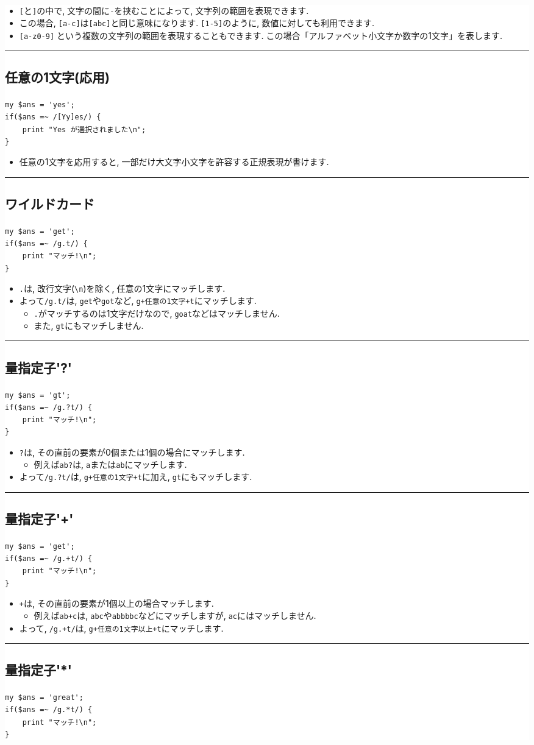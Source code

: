 - `[`と`]`の中で, 文字の間に`-`を挟むことによって, 文字列の範囲を表現できます.
- この場合, `[a-c]`は`[abc]`と同じ意味になります. `[1-5]`のように, 数値に対しても利用できます.
- `[a-z0-9]` という複数の文字列の範囲を表現することもできます. この場合「アルファベット小文字か数字の1文字」を表します.

___
## 任意の1文字(応用)
    my $ans = 'yes';
    if($ans =~ /[Yy]es/) {
        print "Yes が選択されました\n";
    }

- 任意の1文字を応用すると, 一部だけ大文字小文字を許容する正規表現が書けます.

___
## ワイルドカード
    my $ans = 'get';
    if($ans =~ /g.t/) {
        print "マッチ!\n";
    }

- `.`は, 改行文字(`\n`)を除く, 任意の1文字にマッチします.
- よって`/g.t/`は, `get`や`got`など, `g+任意の1文字+t`にマッチします.
    * `.`がマッチするのは1文字だけなので, `goat`などはマッチしません.
    * また, `gt`にもマッチしません.

___
## 量指定子'?'
    my $ans = 'gt';
    if($ans =~ /g.?t/) {
        print "マッチ!\n";
    }

- `?`は, その直前の要素が0個または1個の場合にマッチします.
    * 例えば`ab?`は, `a`または`ab`にマッチします.
- よって`/g.?t/`は, `g+任意の1文字+t`に加え, `gt`にもマッチします.

___
## 量指定子'+'
    my $ans = 'get';
    if($ans =~ /g.+t/) {
        print "マッチ!\n";
    }

- `+`は, その直前の要素が1個以上の場合マッチします.
    * 例えば`ab+c`は, `abc`や`abbbbc`などにマッチしますが, `ac`にはマッチしません.
- よって, `/g.+t/`は, `g+任意の1文字以上+t`にマッチします.

___
## 量指定子'*'
    my $ans = 'great';
    if($ans =~ /g.*t/) {
        print "マッチ!\n";
    }
